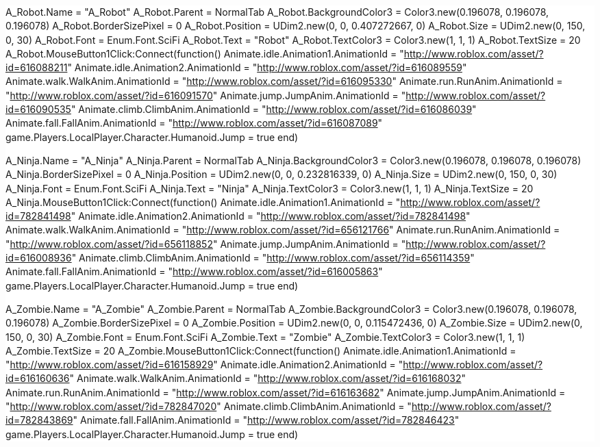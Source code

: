 A_Robot.Name = "A_Robot"
A_Robot.Parent = NormalTab
A_Robot.BackgroundColor3 = Color3.new(0.196078, 0.196078, 0.196078)
A_Robot.BorderSizePixel = 0
A_Robot.Position = UDim2.new(0, 0, 0.407272667, 0)
A_Robot.Size = UDim2.new(0, 150, 0, 30)
A_Robot.Font = Enum.Font.SciFi
A_Robot.Text = "Robot"
A_Robot.TextColor3 = Color3.new(1, 1, 1)
A_Robot.TextSize = 20
A_Robot.MouseButton1Click:Connect(function()
Animate.idle.Animation1.AnimationId = "http://www.roblox.com/asset/?id=616088211"
Animate.idle.Animation2.AnimationId = "http://www.roblox.com/asset/?id=616089559"
Animate.walk.WalkAnim.AnimationId = "http://www.roblox.com/asset/?id=616095330"
Animate.run.RunAnim.AnimationId = "http://www.roblox.com/asset/?id=616091570"
Animate.jump.JumpAnim.AnimationId = "http://www.roblox.com/asset/?id=616090535"
Animate.climb.ClimbAnim.AnimationId = "http://www.roblox.com/asset/?id=616086039"
Animate.fall.FallAnim.AnimationId = "http://www.roblox.com/asset/?id=616087089"
game.Players.LocalPlayer.Character.Humanoid.Jump = true
end)

A_Ninja.Name = "A_Ninja"
A_Ninja.Parent = NormalTab
A_Ninja.BackgroundColor3 = Color3.new(0.196078, 0.196078, 0.196078)
A_Ninja.BorderSizePixel = 0
A_Ninja.Position = UDim2.new(0, 0, 0.232816339, 0)
A_Ninja.Size = UDim2.new(0, 150, 0, 30)
A_Ninja.Font = Enum.Font.SciFi
A_Ninja.Text = "Ninja"
A_Ninja.TextColor3 = Color3.new(1, 1, 1)
A_Ninja.TextSize = 20
A_Ninja.MouseButton1Click:Connect(function()
Animate.idle.Animation1.AnimationId = "http://www.roblox.com/asset/?id=782841498"
Animate.idle.Animation2.AnimationId = "http://www.roblox.com/asset/?id=782841498"
Animate.walk.WalkAnim.AnimationId = "http://www.roblox.com/asset/?id=656121766"
Animate.run.RunAnim.AnimationId = "http://www.roblox.com/asset/?id=656118852"
Animate.jump.JumpAnim.AnimationId = "http://www.roblox.com/asset/?id=616008936"
Animate.climb.ClimbAnim.AnimationId = "http://www.roblox.com/asset/?id=656114359"
Animate.fall.FallAnim.AnimationId = "http://www.roblox.com/asset/?id=616005863"
game.Players.LocalPlayer.Character.Humanoid.Jump = true
end)

A_Zombie.Name = "A_Zombie"
A_Zombie.Parent = NormalTab
A_Zombie.BackgroundColor3 = Color3.new(0.196078, 0.196078, 0.196078)
A_Zombie.BorderSizePixel = 0
A_Zombie.Position = UDim2.new(0, 0, 0.115472436, 0)
A_Zombie.Size = UDim2.new(0, 150, 0, 30)
A_Zombie.Font = Enum.Font.SciFi
A_Zombie.Text = "Zombie"
A_Zombie.TextColor3 = Color3.new(1, 1, 1)
A_Zombie.TextSize = 20
A_Zombie.MouseButton1Click:Connect(function()
Animate.idle.Animation1.AnimationId = "http://www.roblox.com/asset/?id=616158929"
Animate.idle.Animation2.AnimationId = "http://www.roblox.com/asset/?id=616160636"
Animate.walk.WalkAnim.AnimationId = "http://www.roblox.com/asset/?id=616168032"
Animate.run.RunAnim.AnimationId = "http://www.roblox.com/asset/?id=616163682"
Animate.jump.JumpAnim.AnimationId = "http://www.roblox.com/asset/?id=782847020"
Animate.climb.ClimbAnim.AnimationId = "http://www.roblox.com/asset/?id=782843869"
Animate.fall.FallAnim.AnimationId = "http://www.roblox.com/asset/?id=782846423"
game.Players.LocalPlayer.Character.Humanoid.Jump = true
end)
